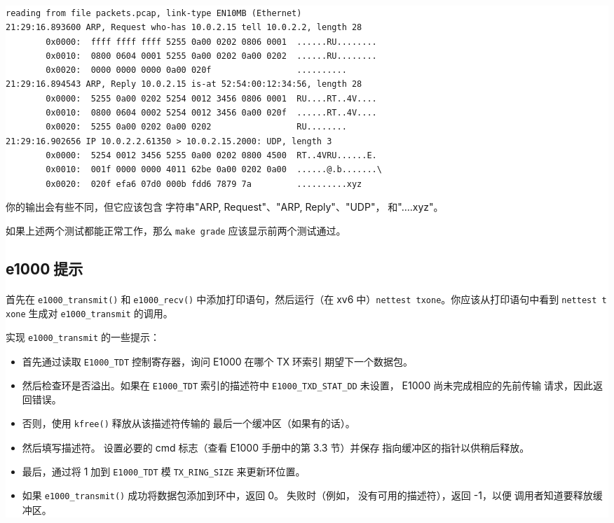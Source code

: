 ```
reading from file packets.pcap, link-type EN10MB (Ethernet)
21:29:16.893600 ARP, Request who-has 10.0.2.15 tell 10.0.2.2, length 28
        0x0000:  ffff ffff ffff 5255 0a00 0202 0806 0001  ......RU........
        0x0010:  0800 0604 0001 5255 0a00 0202 0a00 0202  ......RU........
        0x0020:  0000 0000 0000 0a00 020f                 ..........
21:29:16.894543 ARP, Reply 10.0.2.15 is-at 52:54:00:12:34:56, length 28
        0x0000:  5255 0a00 0202 5254 0012 3456 0806 0001  RU....RT..4V....
        0x0010:  0800 0604 0002 5254 0012 3456 0a00 020f  ......RT..4V....
        0x0020:  5255 0a00 0202 0a00 0202                 RU........
21:29:16.902656 IP 10.0.2.2.61350 > 10.0.2.15.2000: UDP, length 3
        0x0000:  5254 0012 3456 5255 0a00 0202 0800 4500  RT..4VRU......E.
        0x0010:  001f 0000 0000 4011 62be 0a00 0202 0a00  ......@.b.......\
        0x0020:  020f efa6 07d0 000b fdd6 7879 7a         ..........xyz
```

你的输出会有些不同，但它应该包含
字符串"ARP, Request"、"ARP, Reply"、"UDP"，
和"....xyz"。

如果上述两个测试都能正常工作，那么 `make grade`
应该显示前两个测试通过。

## e1000 提示

首先在 `e1000_transmit()`
和 `e1000_recv()` 中添加打印语句，然后运行（在
xv6 中）`nettest txone`。你应该从打印语句中看到
`nettest txone` 生成对 `e1000_transmit` 的调用。

实现 `e1000_transmit` 的一些提示：

*   首先通过读取
    `E1000_TDT` 控制寄存器，询问 E1000 在哪个 TX 环索引
    期望下一个数据包。

*   然后检查环是否溢出。如果在 `E1000_TDT` 索引的描述符中
    `E1000_TXD_STAT_DD` 未设置，
    E1000 尚未完成相应的先前传输
    请求，因此返回错误。

*   否则，使用 `kfree()` 释放从该描述符传输的
    最后一个缓冲区（如果有的话）。

*   然后填写描述符。
    设置必要的 cmd 标志（查看 E1000 手册中的第 3.3 节）并保存
    指向缓冲区的指针以供稍后释放。

*   最后，通过将 1 加到 `E1000_TDT`
    模 `TX_RING_SIZE` 来更新环位置。

*   如果 `e1000_transmit()` 成功将数据包添加到环中，返回 0。
    失败时（例如，
    没有可用的描述符），返回 -1，以便
    调用者知道要释放缓冲区。
